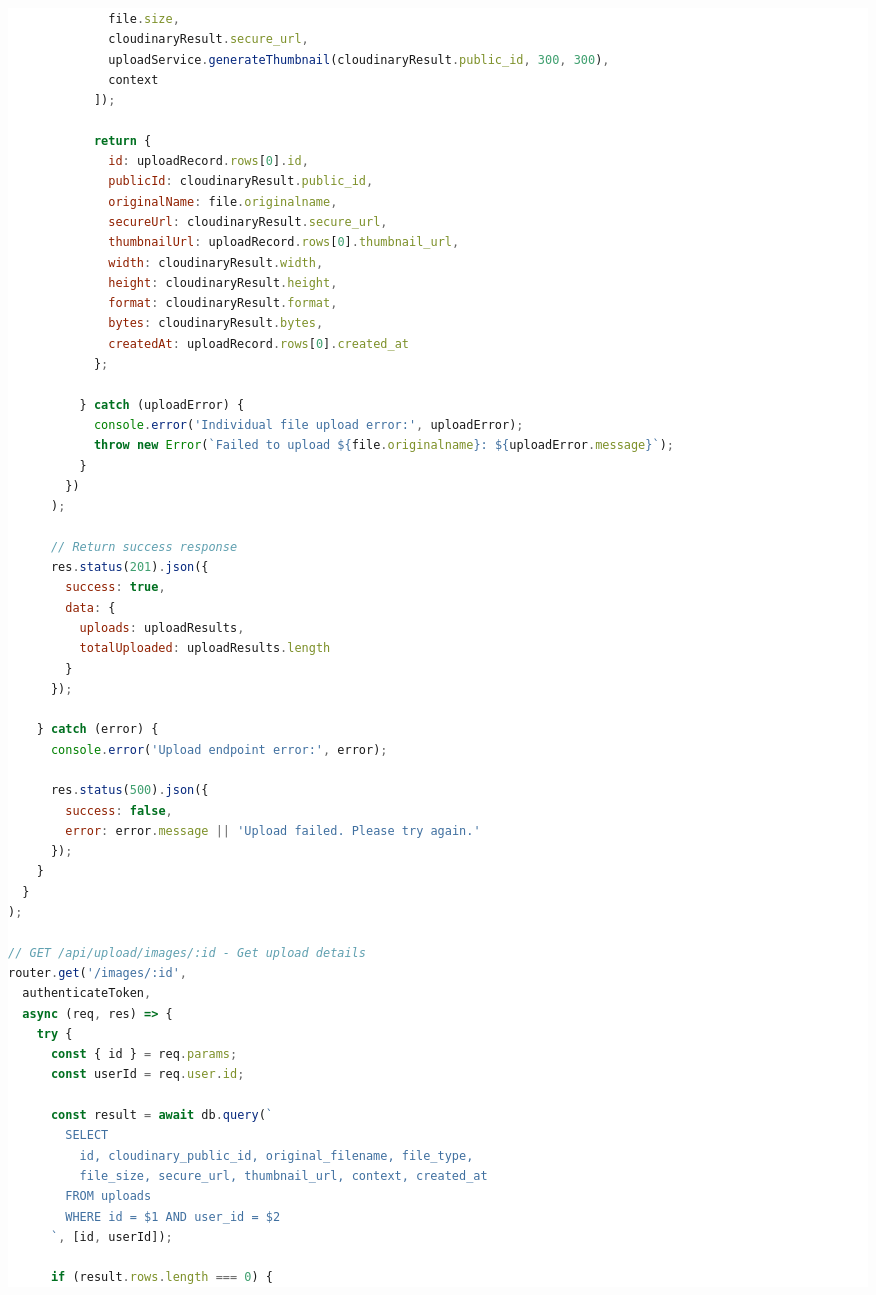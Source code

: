 ```javascript
              file.size,
              cloudinaryResult.secure_url,
              uploadService.generateThumbnail(cloudinaryResult.public_id, 300, 300),
              context
            ]);

            return {
              id: uploadRecord.rows[0].id,
              publicId: cloudinaryResult.public_id,
              originalName: file.originalname,
              secureUrl: cloudinaryResult.secure_url,
              thumbnailUrl: uploadRecord.rows[0].thumbnail_url,
              width: cloudinaryResult.width,
              height: cloudinaryResult.height,
              format: cloudinaryResult.format,
              bytes: cloudinaryResult.bytes,
              createdAt: uploadRecord.rows[0].created_at
            };

          } catch (uploadError) {
            console.error('Individual file upload error:', uploadError);
            throw new Error(`Failed to upload ${file.originalname}: ${uploadError.message}`);
          }
        })
      );

      // Return success response
      res.status(201).json({
        success: true,
        data: {
          uploads: uploadResults,
          totalUploaded: uploadResults.length
        }
      });

    } catch (error) {
      console.error('Upload endpoint error:', error);
      
      res.status(500).json({
        success: false,
        error: error.message || 'Upload failed. Please try again.'
      });
    }
  }
);

// GET /api/upload/images/:id - Get upload details
router.get('/images/:id',
  authenticateToken,
  async (req, res) => {
    try {
      const { id } = req.params;
      const userId = req.user.id;

      const result = await db.query(`
        SELECT 
          id, cloudinary_public_id, original_filename, file_type, 
          file_size, secure_url, thumbnail_url, context, created_at
        FROM uploads 
        WHERE id = $1 AND user_id = $2
      `, [id, userId]);

      if (result.rows.length === 0) {
```